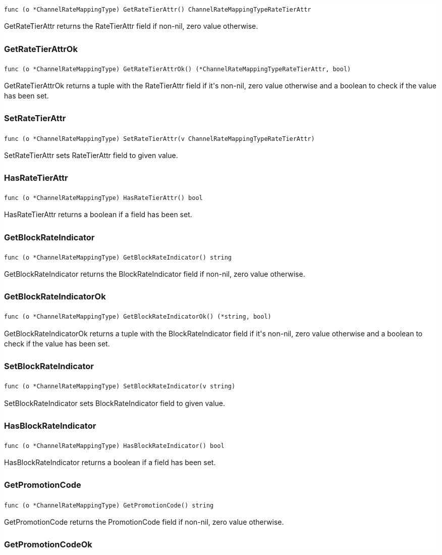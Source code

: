 `func (o *ChannelRateMappingType) GetRateTierAttr() ChannelRateMappingTypeRateTierAttr`

GetRateTierAttr returns the RateTierAttr field if non-nil, zero value otherwise.

### GetRateTierAttrOk

`func (o *ChannelRateMappingType) GetRateTierAttrOk() (*ChannelRateMappingTypeRateTierAttr, bool)`

GetRateTierAttrOk returns a tuple with the RateTierAttr field if it's non-nil, zero value otherwise
and a boolean to check if the value has been set.

### SetRateTierAttr

`func (o *ChannelRateMappingType) SetRateTierAttr(v ChannelRateMappingTypeRateTierAttr)`

SetRateTierAttr sets RateTierAttr field to given value.

### HasRateTierAttr

`func (o *ChannelRateMappingType) HasRateTierAttr() bool`

HasRateTierAttr returns a boolean if a field has been set.

### GetBlockRateIndicator

`func (o *ChannelRateMappingType) GetBlockRateIndicator() string`

GetBlockRateIndicator returns the BlockRateIndicator field if non-nil, zero value otherwise.

### GetBlockRateIndicatorOk

`func (o *ChannelRateMappingType) GetBlockRateIndicatorOk() (*string, bool)`

GetBlockRateIndicatorOk returns a tuple with the BlockRateIndicator field if it's non-nil, zero value otherwise
and a boolean to check if the value has been set.

### SetBlockRateIndicator

`func (o *ChannelRateMappingType) SetBlockRateIndicator(v string)`

SetBlockRateIndicator sets BlockRateIndicator field to given value.

### HasBlockRateIndicator

`func (o *ChannelRateMappingType) HasBlockRateIndicator() bool`

HasBlockRateIndicator returns a boolean if a field has been set.

### GetPromotionCode

`func (o *ChannelRateMappingType) GetPromotionCode() string`

GetPromotionCode returns the PromotionCode field if non-nil, zero value otherwise.

### GetPromotionCodeOk
